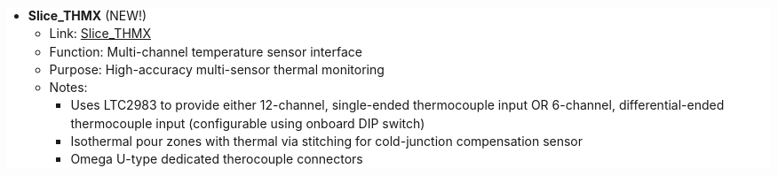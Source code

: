 - **Slice_THMX** (NEW!)
  - Link: [Slice_THMX](https://github.com/FEASTorg/Slice_THMX)
  - Function: Multi-channel temperature sensor interface
  - Purpose: High-accuracy multi-sensor thermal monitoring
  - Notes:
    - Uses LTC2983 to provide either 12-channel, single-ended thermocouple input OR 6-channel, differential-ended thermocouple input (configurable using onboard DIP switch)
    - Isothermal pour zones with thermal via stitching for cold-junction compensation sensor
    - Omega U-type dedicated therocouple connectors
